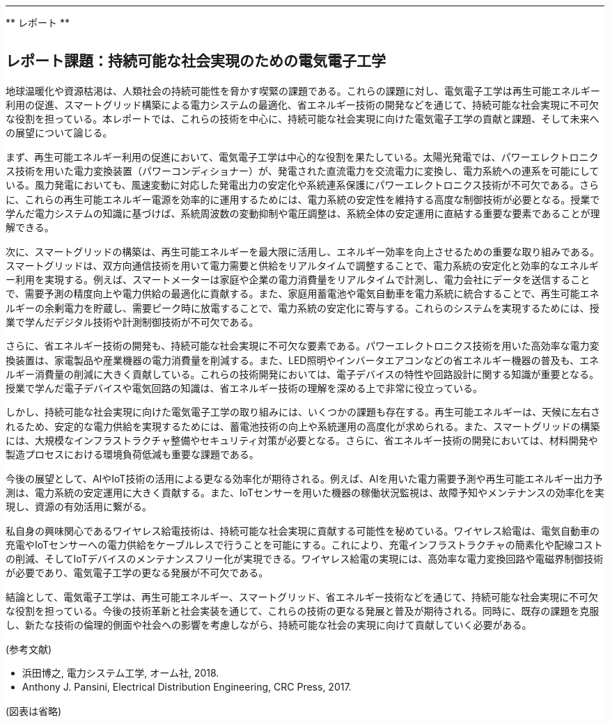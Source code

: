 
---------------------------------------
** レポート **
## レポート課題：持続可能な社会実現のための電気電子工学

地球温暖化や資源枯渇は、人類社会の持続可能性を脅かす喫緊の課題である。これらの課題に対し、電気電子工学は再生可能エネルギー利用の促進、スマートグリッド構築による電力システムの最適化、省エネルギー技術の開発などを通じて、持続可能な社会実現に不可欠な役割を担っている。本レポートでは、これらの技術を中心に、持続可能な社会実現に向けた電気電子工学の貢献と課題、そして未来への展望について論じる。

まず、再生可能エネルギー利用の促進において、電気電子工学は中心的な役割を果たしている。太陽光発電では、パワーエレクトロニクス技術を用いた電力変換装置（パワーコンディショナー）が、発電された直流電力を交流電力に変換し、電力系統への連系を可能にしている。風力発電においても、風速変動に対応した発電出力の安定化や系統連系保護にパワーエレクトロニクス技術が不可欠である。さらに、これらの再生可能エネルギー電源を効率的に運用するためには、電力系統の安定性を維持する高度な制御技術が必要となる。授業で学んだ電力システムの知識に基づけば、系統周波数の変動抑制や電圧調整は、系統全体の安定運用に直結する重要な要素であることが理解できる。

次に、スマートグリッドの構築は、再生可能エネルギーを最大限に活用し、エネルギー効率を向上させるための重要な取り組みである。スマートグリッドは、双方向通信技術を用いて電力需要と供給をリアルタイムで調整することで、電力系統の安定化と効率的なエネルギー利用を実現する。例えば、スマートメーターは家庭や企業の電力消費量をリアルタイムで計測し、電力会社にデータを送信することで、需要予測の精度向上や電力供給の最適化に貢献する。また、家庭用蓄電池や電気自動車を電力系統に統合することで、再生可能エネルギーの余剰電力を貯蔵し、需要ピーク時に放電することで、電力系統の安定化に寄与する。これらのシステムを実現するためには、授業で学んだデジタル技術や計測制御技術が不可欠である。

さらに、省エネルギー技術の開発も、持続可能な社会実現に不可欠な要素である。パワーエレクトロニクス技術を用いた高効率な電力変換装置は、家電製品や産業機器の電力消費量を削減する。また、LED照明やインバータエアコンなどの省エネルギー機器の普及も、エネルギー消費量の削減に大きく貢献している。これらの技術開発においては、電子デバイスの特性や回路設計に関する知識が重要となる。授業で学んだ電子デバイスや電気回路の知識は、省エネルギー技術の理解を深める上で非常に役立っている。

しかし、持続可能な社会実現に向けた電気電子工学の取り組みには、いくつかの課題も存在する。再生可能エネルギーは、天候に左右されるため、安定的な電力供給を実現するためには、蓄電池技術の向上や系統運用の高度化が求められる。また、スマートグリッドの構築には、大規模なインフラストラクチャ整備やセキュリティ対策が必要となる。さらに、省エネルギー技術の開発においては、材料開発や製造プロセスにおける環境負荷低減も重要な課題である。

今後の展望として、AIやIoT技術の活用による更なる効率化が期待される。例えば、AIを用いた電力需要予測や再生可能エネルギー出力予測は、電力系統の安定運用に大きく貢献する。また、IoTセンサーを用いた機器の稼働状況監視は、故障予知やメンテナンスの効率化を実現し、資源の有効活用に繋がる。

私自身の興味関心であるワイヤレス給電技術は、持続可能な社会実現に貢献する可能性を秘めている。ワイヤレス給電は、電気自動車の充電やIoTセンサーへの電力供給をケーブルレスで行うことを可能にする。これにより、充電インフラストラクチャの簡素化や配線コストの削減、そしてIoTデバイスのメンテナンスフリー化が実現できる。ワイヤレス給電の実現には、高効率な電力変換回路や電磁界制御技術が必要であり、電気電子工学の更なる発展が不可欠である。

結論として、電気電子工学は、再生可能エネルギー、スマートグリッド、省エネルギー技術などを通じて、持続可能な社会実現に不可欠な役割を担っている。今後の技術革新と社会実装を通じて、これらの技術の更なる発展と普及が期待される。同時に、既存の課題を克服し、新たな技術の倫理的側面や社会への影響を考慮しながら、持続可能な社会の実現に向けて貢献していく必要がある。


(参考文献)

*  浜田博之,  電力システム工学,  オーム社, 2018.
*  Anthony J. Pansini,  Electrical Distribution Engineering,  CRC Press, 2017.


(図表は省略)


